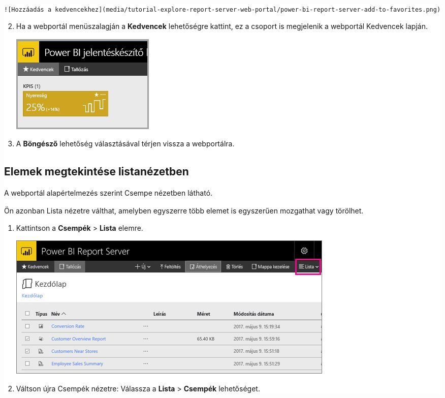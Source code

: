     ![Hozzáadás a kedvencekhez](media/tutorial-explore-report-server-web-portal/power-bi-report-server-add-to-favorites.png)
2. Ha a webportál menüszalagján a **Kedvencek** lehetőségre kattint, ez a csoport is megjelenik a webportál Kedvencek lapján.
   
    ![Kedvencek megtekintése](media/tutorial-explore-report-server-web-portal/power-bi-report-server-favorites.png)

3. A **Böngésző** lehetőség választásával térjen vissza a webportálra.
   
## <a name="view-items-in-list-view"></a>Elemek megtekintése listanézetben
A webportál alapértelmezés szerint Csempe nézetben látható.

Ön azonban Lista nézetre válthat, amelyben egyszerre több elemet is egyszerűen mozgathat vagy törölhet. 

1. Kattintson a **Csempék** > **Lista** elemre.
   
    ![Nézetváltás](media/tutorial-explore-report-server-web-portal/report-server-web-portal-list-view.png)

2. Váltson újra Csempék nézetre: Válassza a **Lista** > **Csempék** lehetőséget.
